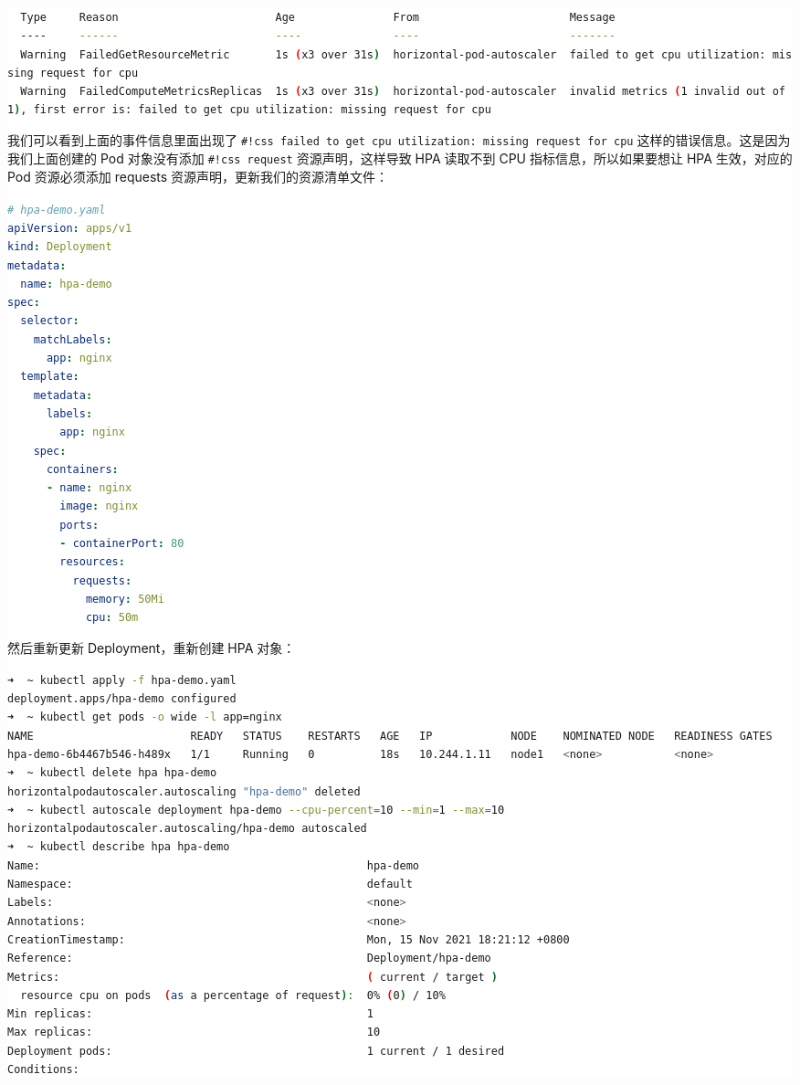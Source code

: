 ``` bash hl_lines="9 17 21 22"
  Type     Reason                        Age               From                       Message
  ----     ------                        ----              ----                       -------
  Warning  FailedGetResourceMetric       1s (x3 over 31s)  horizontal-pod-autoscaler  failed to get cpu utilization: missing request for cpu
  Warning  FailedComputeMetricsReplicas  1s (x3 over 31s)  horizontal-pod-autoscaler  invalid metrics (1 invalid out of 1), first error is: failed to get cpu utilization: missing request for cpu
```

我们可以看到上面的事件信息里面出现了 ``#!css failed to get cpu utilization: missing request for cpu`` 这样的错误信息。这是因为我们上面创建的 Pod 对象没有添加 ``#!css request`` 资源声明，这样导致 HPA 读取不到 CPU 指标信息，所以如果要想让 HPA 生效，对应的 Pod 资源必须添加 requests 资源声明，更新我们的资源清单文件：

``` yaml
# hpa-demo.yaml
apiVersion: apps/v1
kind: Deployment
metadata:
  name: hpa-demo
spec:
  selector:
    matchLabels:
      app: nginx
  template:
    metadata:
      labels:
        app: nginx
    spec:
      containers:
      - name: nginx
        image: nginx
        ports:
        - containerPort: 80
        resources:
          requests:
            memory: 50Mi
            cpu: 50m
```

然后重新更新 Deployment，重新创建 HPA 对象：

``` bash
➜  ~ kubectl apply -f hpa-demo.yaml
deployment.apps/hpa-demo configured
➜  ~ kubectl get pods -o wide -l app=nginx
NAME                        READY   STATUS    RESTARTS   AGE   IP            NODE    NOMINATED NODE   READINESS GATES
hpa-demo-6b4467b546-h489x   1/1     Running   0          18s   10.244.1.11   node1   <none>           <none>
➜  ~ kubectl delete hpa hpa-demo
horizontalpodautoscaler.autoscaling "hpa-demo" deleted
➜  ~ kubectl autoscale deployment hpa-demo --cpu-percent=10 --min=1 --max=10
horizontalpodautoscaler.autoscaling/hpa-demo autoscaled
➜  ~ kubectl describe hpa hpa-demo
Name:                                                  hpa-demo
Namespace:                                             default
Labels:                                                <none>
Annotations:                                           <none>
CreationTimestamp:                                     Mon, 15 Nov 2021 18:21:12 +0800
Reference:                                             Deployment/hpa-demo
Metrics:                                               ( current / target )
  resource cpu on pods  (as a percentage of request):  0% (0) / 10%
Min replicas:                                          1
Max replicas:                                          10
Deployment pods:                                       1 current / 1 desired
Conditions:
```